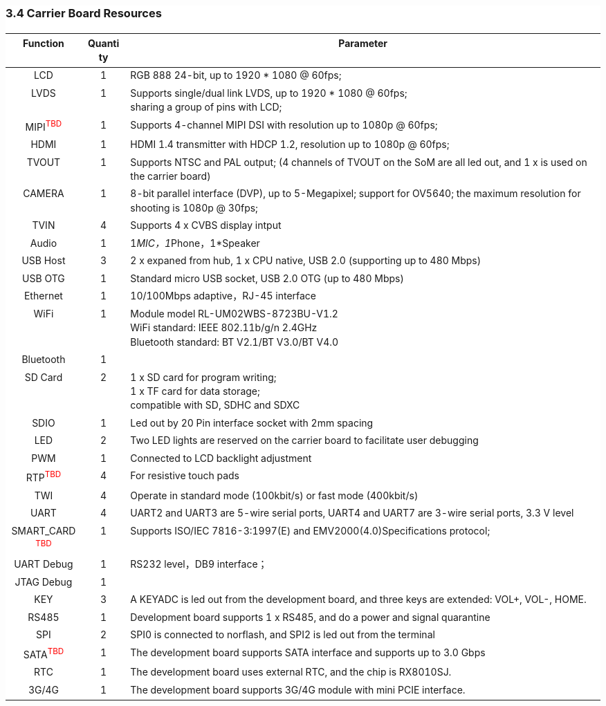 
### 3.4 Carrier Board Resources

| **Function**| **Quantity**| **Parameter**
|:----------:|:----------:|----------
| LCD| 1| RGB 888 24-bit, up to 1920 \* 1080 @ 60fps;
| LVDS| 1| Supports single/dual link LVDS, up to 1920 \* 1080 @ 60fps;<br/>sharing a group of pins with LCD;
| MIPI<sup><font style="color:#FF0000;">TBD</font></sup>| 1| Supports 4-channel MIPI DSI with resolution up to 1080p @ 60fps;
| HDMI| 1| HDMI 1.4 transmitter with HDCP 1.2, resolution up to 1080p @ 60fps;
| TVOUT| 1| Supports NTSC and PAL output; (4 channels of TVOUT on the SoM are all led out, and 1 x is used on the carrier board)
| CAMERA| 1| 8-bit parallel interface (DVP), up to 5-Megapixel; support for OV5640; the maximum resolution for shooting is 1080p @ 30fps;
| TVIN| 4| Supports 4 x CVBS display intput
| Audio| 1| 1*MIC，1*Phone，1\*Speaker
| USB Host| 3| 2 x expaned from hub, 1 x CPU native, USB 2.0 (supporting up to 480 Mbps)
| USB OTG| 1| Standard micro USB socket, USB 2.0 OTG (up to 480 Mbps)
| Ethernet| 1| 10/100Mbps adaptive，RJ-45 interface
| WiFi| 1| Module model RL-UM02WBS-8723BU-V1.2<br/>WiFi standard: IEEE 802.11b/g/n 2.4GHz<br/>Bluetooth standard: BT V2.1/BT V3.0/BT V4.0
| Bluetooth| 1| 
| SD Card| 2| 1 x SD card for program writing; <br/>1 x TF card for data storage; <br/>compatible with SD, SDHC and SDXC
| SDIO| 1| Led out by 20 Pin interface socket with 2mm spacing
| LED| 2| Two LED lights are reserved on the carrier board to facilitate user debugging
| PWM| 1| Connected to LCD backlight adjustment
| RTP<sup><font style="color:#FF0000;">TBD</font></sup>| 4| For resistive touch pads
| TWI| 4| Operate in standard mode (100kbit/s) or fast mode (400kbit/s)
| UART| 4| UART2 and UART3 are 5-wire serial ports, UART4 and UART7 are 3-wire serial ports, 3.3 V level
| SMART\_CARD<sup><font style="color:#FF0000;">TBD</font></sup>| 1| Supports ISO/IEC 7816-3:1997(E) and EMV2000(4.0)Specifications protocol;
| UART Debug| 1| RS232 level，DB9 interface；
| JTAG Debug| 1| 
| KEY| 3| A KEYADC is led out from the development board, and three keys are extended: VOL+, VOL-, HOME.
| RS485| 1| Development board supports 1 x RS485, and do a power and signal quarantine
| SPI| 2| SPI0 is connected to norflash, and SPI2 is led out from the terminal
| SATA<sup><font style="color:#FF0000;">TBD</font></sup>| 1| The development board supports SATA interface and supports up to 3.0 Gbps
| RTC| 1| The development board uses external RTC, and the chip is RX8010SJ.
| 3G/4G| 1| The development board supports 3G/4G module with mini PCIE interface.
